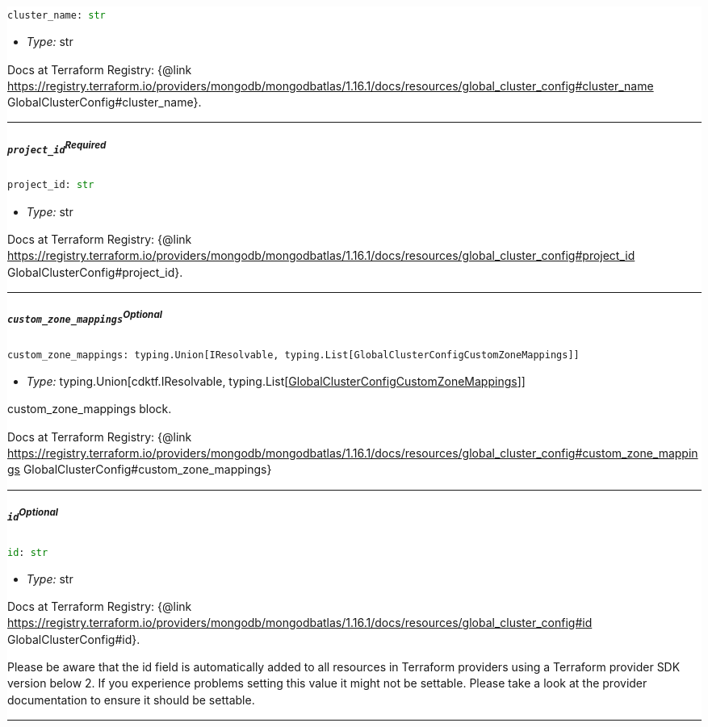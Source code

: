```python
cluster_name: str
```

- *Type:* str

Docs at Terraform Registry: {@link https://registry.terraform.io/providers/mongodb/mongodbatlas/1.16.1/docs/resources/global_cluster_config#cluster_name GlobalClusterConfig#cluster_name}.

---

##### `project_id`<sup>Required</sup> <a name="project_id" id="@cdktf/provider-mongodbatlas.globalClusterConfig.GlobalClusterConfigConfig.property.projectId"></a>

```python
project_id: str
```

- *Type:* str

Docs at Terraform Registry: {@link https://registry.terraform.io/providers/mongodb/mongodbatlas/1.16.1/docs/resources/global_cluster_config#project_id GlobalClusterConfig#project_id}.

---

##### `custom_zone_mappings`<sup>Optional</sup> <a name="custom_zone_mappings" id="@cdktf/provider-mongodbatlas.globalClusterConfig.GlobalClusterConfigConfig.property.customZoneMappings"></a>

```python
custom_zone_mappings: typing.Union[IResolvable, typing.List[GlobalClusterConfigCustomZoneMappings]]
```

- *Type:* typing.Union[cdktf.IResolvable, typing.List[<a href="#@cdktf/provider-mongodbatlas.globalClusterConfig.GlobalClusterConfigCustomZoneMappings">GlobalClusterConfigCustomZoneMappings</a>]]

custom_zone_mappings block.

Docs at Terraform Registry: {@link https://registry.terraform.io/providers/mongodb/mongodbatlas/1.16.1/docs/resources/global_cluster_config#custom_zone_mappings GlobalClusterConfig#custom_zone_mappings}

---

##### `id`<sup>Optional</sup> <a name="id" id="@cdktf/provider-mongodbatlas.globalClusterConfig.GlobalClusterConfigConfig.property.id"></a>

```python
id: str
```

- *Type:* str

Docs at Terraform Registry: {@link https://registry.terraform.io/providers/mongodb/mongodbatlas/1.16.1/docs/resources/global_cluster_config#id GlobalClusterConfig#id}.

Please be aware that the id field is automatically added to all resources in Terraform providers using a Terraform provider SDK version below 2.
If you experience problems setting this value it might not be settable. Please take a look at the provider documentation to ensure it should be settable.

---